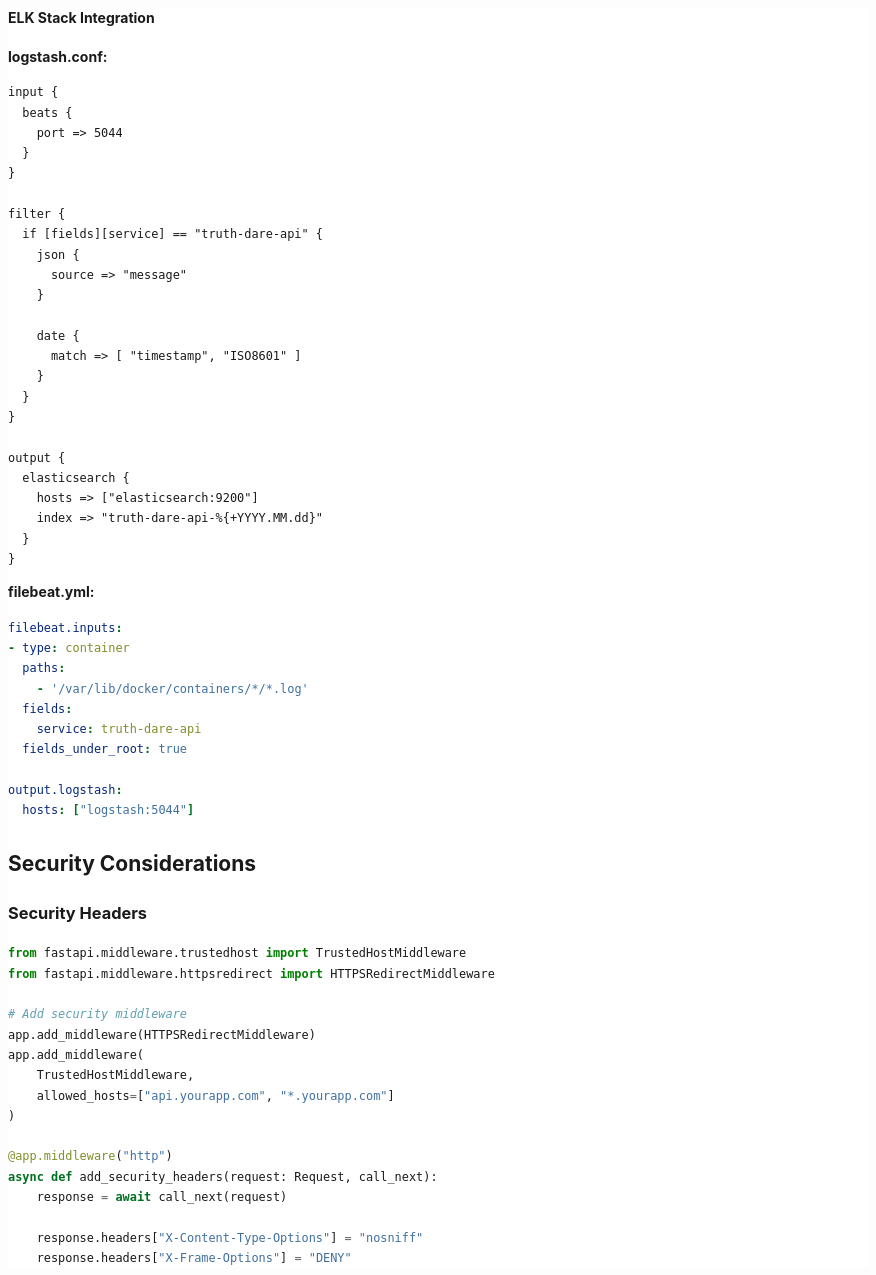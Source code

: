 #### ELK Stack Integration

**logstash.conf:**
```
input {
  beats {
    port => 5044
  }
}

filter {
  if [fields][service] == "truth-dare-api" {
    json {
      source => "message"
    }
    
    date {
      match => [ "timestamp", "ISO8601" ]
    }
  }
}

output {
  elasticsearch {
    hosts => ["elasticsearch:9200"]
    index => "truth-dare-api-%{+YYYY.MM.dd}"
  }
}
```

**filebeat.yml:**
```yaml
filebeat.inputs:
- type: container
  paths:
    - '/var/lib/docker/containers/*/*.log'
  fields:
    service: truth-dare-api
  fields_under_root: true

output.logstash:
  hosts: ["logstash:5044"]
```

## Security Considerations

### Security Headers

```python
from fastapi.middleware.trustedhost import TrustedHostMiddleware
from fastapi.middleware.httpsredirect import HTTPSRedirectMiddleware

# Add security middleware
app.add_middleware(HTTPSRedirectMiddleware)
app.add_middleware(
    TrustedHostMiddleware, 
    allowed_hosts=["api.yourapp.com", "*.yourapp.com"]
)

@app.middleware("http")
async def add_security_headers(request: Request, call_next):
    response = await call_next(request)
    
    response.headers["X-Content-Type-Options"] = "nosniff"
    response.headers["X-Frame-Options"] = "DENY"
```
